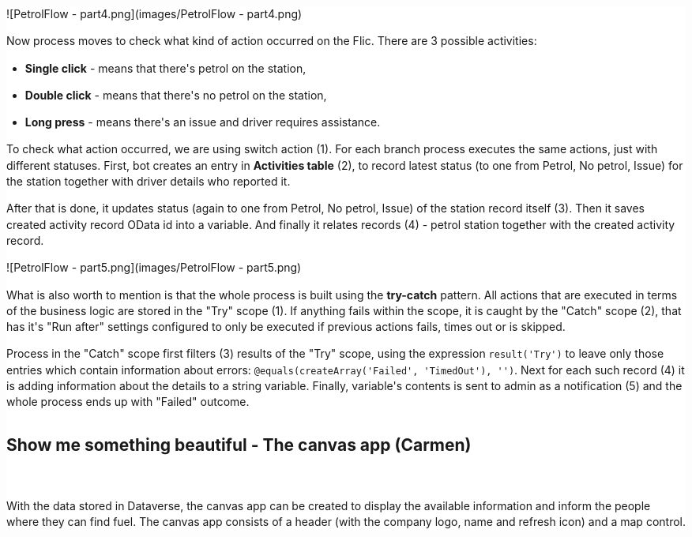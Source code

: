 

![PetrolFlow - part4.png](images/PetrolFlow - part4.png)


Now process moves to check what kind of action occurred on the Flic.
There are 3 possible activities:


- **Single click** - means that there's petrol on the station,



- **Double click** - means that there's no petrol on the station,


- **Long press** - means there's an issue and driver requires
assistance.



To check what action occurred, we are using switch action (1). For each
branch process executes the same actions, just with different statuses.
First, bot creates an entry in **Activities table** (2), to record
latest status (to one from Petrol, No petrol, Issue) for the station
together with driver details who reported it.

After that is done, it updates status (again to one from Petrol, No
petrol, Issue) of the station record itself (3). Then it saves created
activity record OData id into a variable. And finally it relates records
(4) - petrol station together with the created activity record.


![PetrolFlow - part5.png](images/PetrolFlow - part5.png)


What is also worth to mention is that the whole process is built using
the **try-catch** pattern. All actions that are executed in terms of the
business logic are stored in the \"Try\" scope (1). If anything fails
within the scope, it is caught by the \"Catch\" scope (2), that has
it's \"Run after\" settings configured to only be executed if previous
actions fails, times out or is skipped.


Process in the "Catch" scope first filters (3) results of the "Try"
scope, using the expression `result('Try')` to leave only those entries
which contain information about errors:
`@equals(createArray('Failed', 'TimedOut'), '')`. Next for each such
record (4) it is adding information about the details to a string
variable. Finally, variable's contents is sent to admin as a
notification (5) and the whole process ends up with \"Failed\" outcome.


## Show me something beautiful - The canvas app (Carmen) 

 

With the data stored in Dataverse, the canvas app can be created to
display the available information and inform the people where they can
find fuel. The canvas app consists of a header (with the company logo,
name and refresh icon) and a map control.
